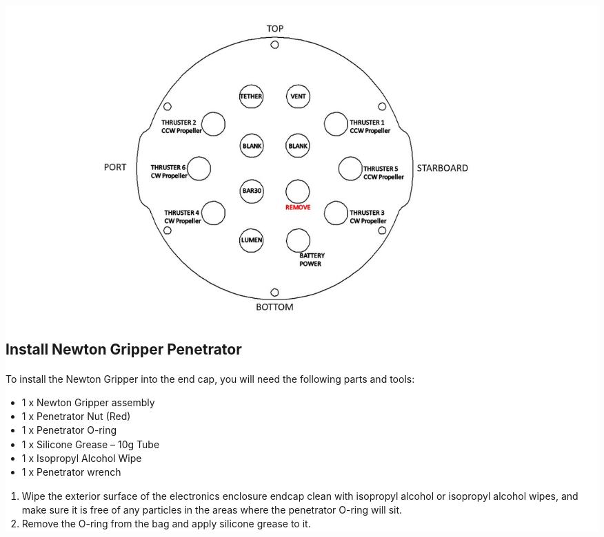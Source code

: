 <img src="/newton-gripper/cad/end-cap-remove.jpg" class="img-responsive img-center" style="max-width:800px"  />

## Install Newton Gripper Penetrator

To install the Newton Gripper into the end cap, you will need the following parts and tools:

- 1 x Newton Gripper assembly
- 1 x Penetrator Nut (Red)
- 1 x Penetrator O-ring
- 1 x Silicone Grease – 10g Tube
- 1 x Isopropyl Alcohol Wipe
- 1 x Penetrator wrench

1.	Wipe the exterior surface of the electronics enclosure endcap clean with isopropyl alcohol or isopropyl alcohol wipes, and make sure it is free of any particles in the areas where the penetrator O-ring will sit.
2.	Remove the O-ring from the bag and apply silicone grease to it.